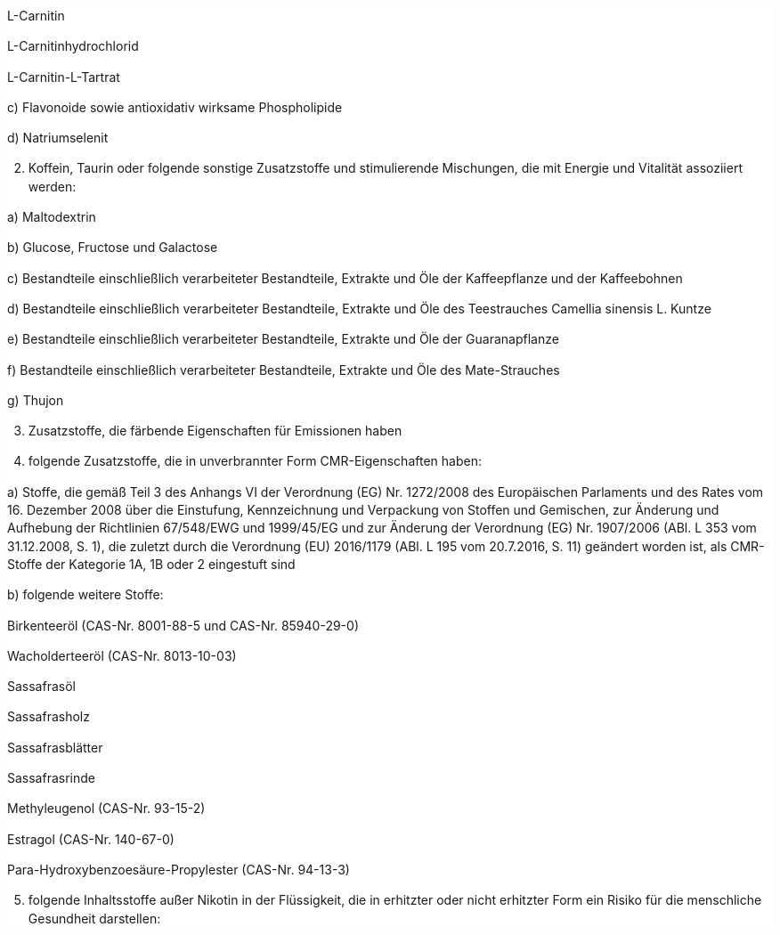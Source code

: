 L-Carnitin

L-Carnitinhydrochlorid

L-Carnitin-L-Tartrat

c) Flavonoide sowie antioxidativ wirksame Phospholipide

d) Natriumselenit

2. Koffein, Taurin oder folgende sonstige Zusatzstoffe und stimulierende Mischungen, die mit Energie und Vitalität assoziiert werden:

a) Maltodextrin

b) Glucose, Fructose und Galactose

c) Bestandteile einschließlich verarbeiteter Bestandteile, Extrakte und Öle der Kaffeepflanze und der Kaffeebohnen

d) Bestandteile einschließlich verarbeiteter Bestandteile, Extrakte und Öle des Teestrauches Camellia sinensis L. Kuntze

e) Bestandteile einschließlich verarbeiteter Bestandteile, Extrakte und Öle der Guaranapflanze

f) Bestandteile einschließlich verarbeiteter Bestandteile, Extrakte und Öle des Mate-Strauches

g) Thujon

3. Zusatzstoffe, die färbende Eigenschaften für Emissionen haben

4. folgende Zusatzstoffe, die in unverbrannter Form CMR-Eigenschaften haben:

a) Stoffe, die gemäß Teil 3 des Anhangs VI der Verordnung (EG) Nr. 1272/2008 des Europäischen Parlaments und des Rates vom 16. Dezember 2008 über die Einstufung, Kennzeichnung und Verpackung von Stoffen und Gemischen, zur Änderung und Aufhebung der Richtlinien 67/548/EWG und 1999/45/EG und zur Änderung der Verordnung (EG) Nr. 1907/2006 (ABl. L 353 vom 31.12.2008, S. 1), die zuletzt durch die Verordnung (EU) 2016/1179 (ABl. L 195 vom 20.7.2016, S. 11) geändert worden ist, als CMR-Stoffe der Kategorie 1A, 1B oder 2 eingestuft sind

b) folgende weitere Stoffe:

Birkenteeröl (CAS-Nr. 8001-88-5 und CAS-Nr. 85940-29-0)

Wacholderteeröl (CAS-Nr. 8013-10-03)

Sassafrasöl

Sassafrasholz

Sassafrasblätter

Sassafrasrinde

Methyleugenol (CAS-Nr. 93-15-2)

Estragol (CAS-Nr. 140-67-0)

Para-Hydroxybenzoesäure-Propylester (CAS-Nr. 94-13-3)

5. folgende Inhaltsstoffe außer Nikotin in der Flüssigkeit, die in erhitzter oder nicht erhitzter Form ein Risiko für die menschliche Gesundheit darstellen:
